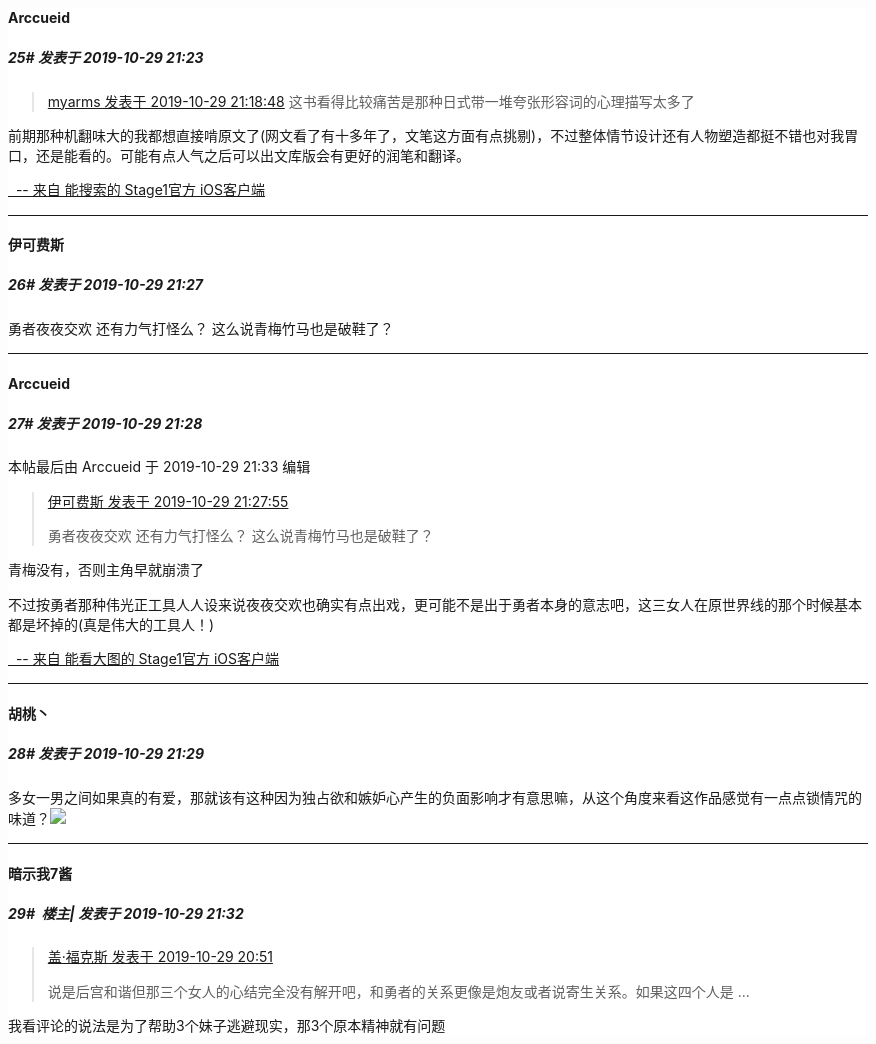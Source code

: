 ####  Arccueid  
##### 25#       发表于 2019-10-29 21:23


<blockquote><a href="httphttps://bbs.saraba1st.com/2b/forum.php?mod=redirect&amp;goto=findpost&amp;pid=45345214&amp;ptid=1862152" target="_blank">myarms 发表于 2019-10-29 21:18:48</a>
这书看得比较痛苦是那种日式带一堆夸张形容词的心理描写太多了</blockquote>前期那种机翻味大的我都想直接啃原文了(网文看了有十多年了，文笔这方面有点挑剔)，不过整体情节设计还有人物塑造都挺不错也对我胃口，还是能看的。可能有点人气之后可以出文库版会有更好的润笔和翻译。

[  -- 来自 能搜索的 Stage1官方 iOS客户端](https://itunes.apple.com/fi/app/saraba1st/id1221237470?mt=8)


-----

####  伊可费斯  
##### 26#       发表于 2019-10-29 21:27


勇者夜夜交欢 还有力气打怪么？ 这么说青梅竹马也是破鞋了？


-----

####  Arccueid  
##### 27#       发表于 2019-10-29 21:28


 本帖最后由 Arccueid 于 2019-10-29 21:33 编辑 
<blockquote><a href="httphttps://bbs.saraba1st.com/2b/forum.php?mod=redirect&amp;goto=findpost&amp;pid=45345269&amp;ptid=1862152" target="_blank">伊可费斯 发表于 2019-10-29 21:27:55</a>

勇者夜夜交欢 还有力气打怪么？ 这么说青梅竹马也是破鞋了？</blockquote>
青梅没有，否则主角早就崩溃了

不过按勇者那种伟光正工具人人设来说夜夜交欢也确实有点出戏，更可能不是出于勇者本身的意志吧，这三女人在原世界线的那个时候基本都是坏掉的(真是伟大的工具人！)

[  -- 来自 能看大图的 Stage1官方 iOS客户端](https://itunes.apple.com/fi/app/saraba1st/id1221237470?mt=8)


-----

####  胡桃丶  
##### 28#       发表于 2019-10-29 21:29


多女一男之间如果真的有爱，那就该有这种因为独占欲和嫉妒心产生的负面影响才有意思嘛，从这个角度来看这作品感觉有一点点锁情咒的味道？<img src="https://static.saraba1st.com/image/smiley/face2017/160.png" referrerpolicy="no-referrer">


-----

####  暗示我7酱  
##### 29#         楼主| 发表于 2019-10-29 21:32


<blockquote><a href="httphttps://bbs.saraba1st.com/2b/forum.php?mod=redirect&amp;goto=findpost&amp;pid=45345031&amp;ptid=1862152" target="_blank">盖·福克斯 发表于 2019-10-29 20:51</a>

说是后宫和谐但那三个女人的心结完全没有解开吧，和勇者的关系更像是炮友或者说寄生关系。如果这四个人是 ...</blockquote>
我看评论的说法是为了帮助3个妹子逃避现实，那3个原本精神就有问题
